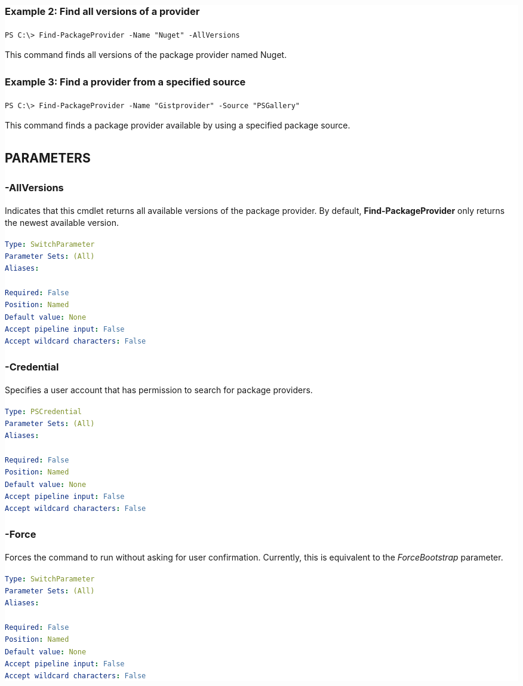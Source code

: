 ### Example 2: Find all versions of a provider
```
PS C:\> Find-PackageProvider -Name "Nuget" -AllVersions
```

This command finds all versions of the package provider named Nuget.

### Example 3: Find a provider from a specified source
```
PS C:\> Find-PackageProvider -Name "Gistprovider" -Source "PSGallery"
```

This command finds a package provider available by using a specified package source.

## PARAMETERS

### -AllVersions
Indicates that this cmdlet returns all available versions of the package provider.
By default, **Find-PackageProvider** only returns the newest available version.

```yaml
Type: SwitchParameter
Parameter Sets: (All)
Aliases: 

Required: False
Position: Named
Default value: None
Accept pipeline input: False
Accept wildcard characters: False
```

### -Credential
Specifies a user account that has permission to search for package providers.

```yaml
Type: PSCredential
Parameter Sets: (All)
Aliases: 

Required: False
Position: Named
Default value: None
Accept pipeline input: False
Accept wildcard characters: False
```

### -Force
Forces the command to run without asking for user confirmation.
Currently, this is equivalent to the *ForceBootstrap* parameter.

```yaml
Type: SwitchParameter
Parameter Sets: (All)
Aliases: 

Required: False
Position: Named
Default value: None
Accept pipeline input: False
Accept wildcard characters: False
```
